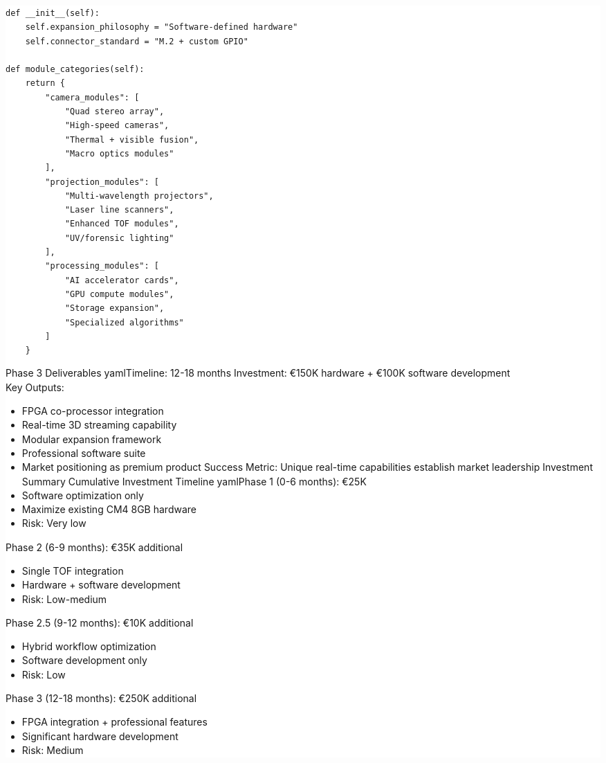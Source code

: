     def __init__(self):
        self.expansion_philosophy = "Software-defined hardware"
        self.connector_standard = "M.2 + custom GPIO"
        
    def module_categories(self):
        return {
            "camera_modules": [
                "Quad stereo array",
                "High-speed cameras", 
                "Thermal + visible fusion",
                "Macro optics modules"
            ],
            "projection_modules": [
                "Multi-wavelength projectors",
                "Laser line scanners",
                "Enhanced TOF modules",
                "UV/forensic lighting"
            ],
            "processing_modules": [
                "AI accelerator cards",
                "GPU compute modules",
                "Storage expansion",
                "Specialized algorithms"
            ]
        }
Phase 3 Deliverables
yamlTimeline: 12-18 months
Investment: €150K hardware + €100K software development  
Key Outputs:
  - FPGA co-processor integration
  - Real-time 3D streaming capability
  - Modular expansion framework
  - Professional software suite
  - Market positioning as premium product
Success Metric: Unique real-time capabilities establish market leadership
Investment Summary
Cumulative Investment Timeline
yamlPhase 1 (0-6 months): €25K
  - Software optimization only
  - Maximize existing CM4 8GB hardware
  - Risk: Very low
  
Phase 2 (6-9 months): €35K additional
  - Single TOF integration  
  - Hardware + software development
  - Risk: Low-medium
  
Phase 2.5 (9-12 months): €10K additional
  - Hybrid workflow optimization
  - Software development only
  - Risk: Low
  
Phase 3 (12-18 months): €250K additional
  - FPGA integration + professional features
  - Significant hardware development
  - Risk: Medium
  